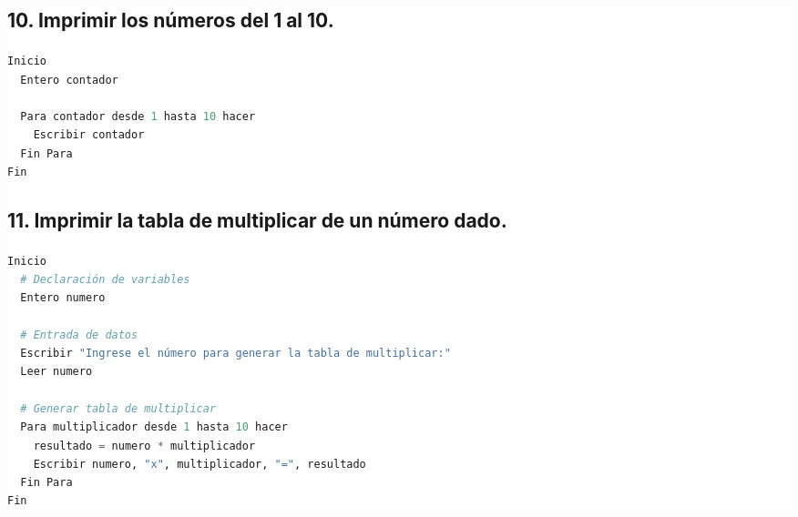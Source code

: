 ## 10. Imprimir los números del 1 al 10.
```python
Inicio
  Entero contador

  Para contador desde 1 hasta 10 hacer
    Escribir contador
  Fin Para
Fin
```

## 11. Imprimir la tabla de multiplicar de un número dado.
```python
Inicio
  # Declaración de variables
  Entero numero

  # Entrada de datos
  Escribir "Ingrese el número para generar la tabla de multiplicar:"
  Leer numero

  # Generar tabla de multiplicar
  Para multiplicador desde 1 hasta 10 hacer
    resultado = numero * multiplicador
    Escribir numero, "x", multiplicador, "=", resultado
  Fin Para
Fin
```
